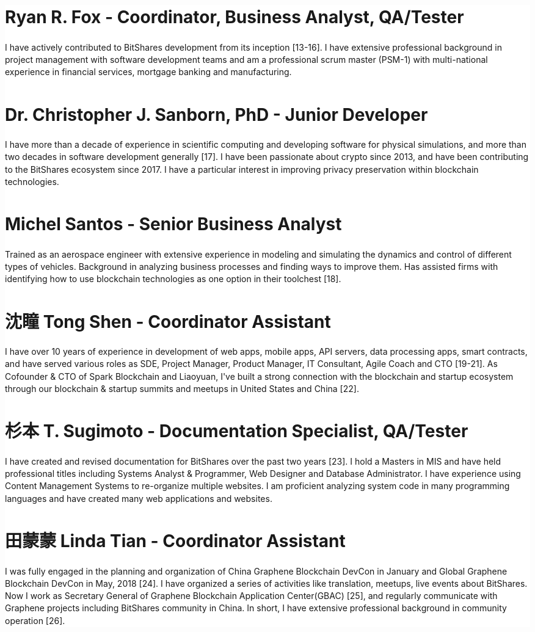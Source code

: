 Ryan R. Fox - Coordinator, Business Analyst, QA/Tester
======================================================

I have actively contributed to BitShares development from its inception [13-16]. I have extensive
professional background in project management with software development teams and am a professional
scrum master (PSM-1) with multi-national experience in financial services, mortgage banking and
manufacturing.

Dr. Christopher J. Sanborn, PhD - Junior Developer
==================================================

I have more than a decade of experience in scientific computing and developing software for physical 
simulations, and more than two decades in software development generally [17].  I have been passionate 
about crypto since 2013, and have been contributing to the BitShares ecosystem since 2017.  I have a 
particular interest in improving privacy preservation within blockchain technologies.

Michel Santos - Senior Business Analyst
=======================================

Trained as an aerospace engineer with extensive experience in modeling and simulating the dynamics 
and control of different types of vehicles.  Background in analyzing business processes and finding 
ways to improve them.  Has assisted firms with identifying how to use blockchain technologies as one 
option in their toolchest [18].

沈瞳 Tong Shen - Coordinator Assistant
=================================

I have over 10 years of experience in development of web apps, mobile apps, API servers, data 
processing apps, smart contracts, and have served various roles as SDE, Project Manager, Product 
Manager, IT Consultant, Agile Coach and CTO [19-21]. As Cofounder & CTO of Spark Blockchain and 
Liaoyuan, I've built a strong connection with the blockchain and startup ecosystem through our 
blockchain & startup summits and meetups in United States and China [22].

杉本 T. Sugimoto - Documentation Specialist, QA/Tester
======================================================

I have created and revised documentation for BitShares over the past two years [23]. I hold a Masters
in MIS and have held professional titles including Systems Analyst & Programmer, Web Designer and
Database Administrator. I have experience using Content Management Systems to re-organize multiple
websites. I am proficient analyzing system code in many programming languages and have created many
web applications and websites.

田蒙蒙 Linda Tian - Coordinator Assistant
=================================

I was fully engaged in the planning and organization of China Graphene Blockchain DevCon in January 
and Global Graphene Blockchain DevCon in May, 2018 [24]. I have organized a series of activities like 
translation, meetups, live events about BitShares. Now I work as Secretary General of Graphene 
Blockchain Application Center(GBAC) [25], and regularly communicate with Graphene projects including 
BitShares community in China. In short, I have extensive professional background in community 
operation [26].

